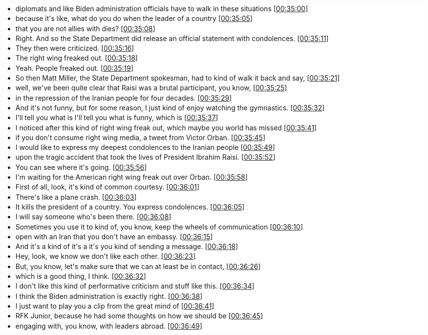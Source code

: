 *  diplomats and like Biden administration officials have to walk in these situations [[00:35:00](https://www.youtube.com/watch?v=qrCRwJagm3g&t=2100.48s)]
*  because it's like, what do you do when the leader of a country [[00:35:05](https://www.youtube.com/watch?v=qrCRwJagm3g&t=2105.0s)]
*  that you are not allies with dies? [[00:35:08](https://www.youtube.com/watch?v=qrCRwJagm3g&t=2108.4s)]
*  Right. And so the State Department did release an official statement with condolences. [[00:35:11](https://www.youtube.com/watch?v=qrCRwJagm3g&t=2111.44s)]
*  They then were criticized. [[00:35:16](https://www.youtube.com/watch?v=qrCRwJagm3g&t=2116.44s)]
*  The right wing freaked out. [[00:35:18](https://www.youtube.com/watch?v=qrCRwJagm3g&t=2118.12s)]
*  Yeah. People freaked out. [[00:35:19](https://www.youtube.com/watch?v=qrCRwJagm3g&t=2119.48s)]
*  So then Matt Miller, the State Department spokesman, had to kind of walk it back and say, [[00:35:21](https://www.youtube.com/watch?v=qrCRwJagm3g&t=2121.2s)]
*  well, we've been quite clear that Raisi was a brutal participant, you know, [[00:35:25](https://www.youtube.com/watch?v=qrCRwJagm3g&t=2125.3199999999997s)]
*  in the repression of the Iranian people for four decades. [[00:35:29](https://www.youtube.com/watch?v=qrCRwJagm3g&t=2129.6800000000003s)]
*  And it's not funny, but for some reason, I just kind of enjoy watching the gymnastics. [[00:35:32](https://www.youtube.com/watch?v=qrCRwJagm3g&t=2132.0s)]
*  I'll tell you what is I'll tell you what is funny, which is [[00:35:37](https://www.youtube.com/watch?v=qrCRwJagm3g&t=2137.44s)]
*  I noticed after this kind of right wing freak out, which maybe you world has missed [[00:35:41](https://www.youtube.com/watch?v=qrCRwJagm3g&t=2141.52s)]
*  if you don't consume right wing media, a tweet from Victor Orban. [[00:35:45](https://www.youtube.com/watch?v=qrCRwJagm3g&t=2145.2400000000002s)]
*  I would like to express my deepest condolences to the Iranian people [[00:35:49](https://www.youtube.com/watch?v=qrCRwJagm3g&t=2149.76s)]
*  upon the tragic accident that took the lives of President Ibrahim Raisi. [[00:35:52](https://www.youtube.com/watch?v=qrCRwJagm3g&t=2152.4s)]
*  You can see where it's going. [[00:35:56](https://www.youtube.com/watch?v=qrCRwJagm3g&t=2156.52s)]
*  I'm waiting for the American right wing freak out over Orban. [[00:35:58](https://www.youtube.com/watch?v=qrCRwJagm3g&t=2158.2s)]
*  First of all, look, it's kind of common courtesy. [[00:36:01](https://www.youtube.com/watch?v=qrCRwJagm3g&t=2161.48s)]
*  There's like a plane crash. [[00:36:03](https://www.youtube.com/watch?v=qrCRwJagm3g&t=2163.8799999999997s)]
*  It kills the president of a country. You express condolences. [[00:36:05](https://www.youtube.com/watch?v=qrCRwJagm3g&t=2165.3999999999996s)]
*  I will say someone who's been there. [[00:36:08](https://www.youtube.com/watch?v=qrCRwJagm3g&t=2168.04s)]
*  Sometimes you use it to kind of, you know, keep the wheels of communication [[00:36:10](https://www.youtube.com/watch?v=qrCRwJagm3g&t=2170.2s)]
*  open with an Iran that you don't have an embassy. [[00:36:15](https://www.youtube.com/watch?v=qrCRwJagm3g&t=2175.48s)]
*  And it's a kind of it's a it's you kind of sending a message. [[00:36:18](https://www.youtube.com/watch?v=qrCRwJagm3g&t=2178.3599999999997s)]
*  Hey, look, we know we don't like each other. [[00:36:23](https://www.youtube.com/watch?v=qrCRwJagm3g&t=2183.68s)]
*  But, you know, let's make sure that we can at least be in contact, [[00:36:26](https://www.youtube.com/watch?v=qrCRwJagm3g&t=2186.28s)]
*  which is a good thing, I think. [[00:36:32](https://www.youtube.com/watch?v=qrCRwJagm3g&t=2192.84s)]
*  I don't like this kind of performative criticism and stuff like this. [[00:36:34](https://www.youtube.com/watch?v=qrCRwJagm3g&t=2194.28s)]
*  I think the Biden administration is exactly right. [[00:36:38](https://www.youtube.com/watch?v=qrCRwJagm3g&t=2198.32s)]
*  I just want to play you a clip from the great mind of [[00:36:41](https://www.youtube.com/watch?v=qrCRwJagm3g&t=2201.56s)]
*  RFK Junior, because he had some thoughts on how we should be [[00:36:45](https://www.youtube.com/watch?v=qrCRwJagm3g&t=2205.84s)]
*  engaging with, you know, with leaders abroad. [[00:36:49](https://www.youtube.com/watch?v=qrCRwJagm3g&t=2209.6400000000003s)]